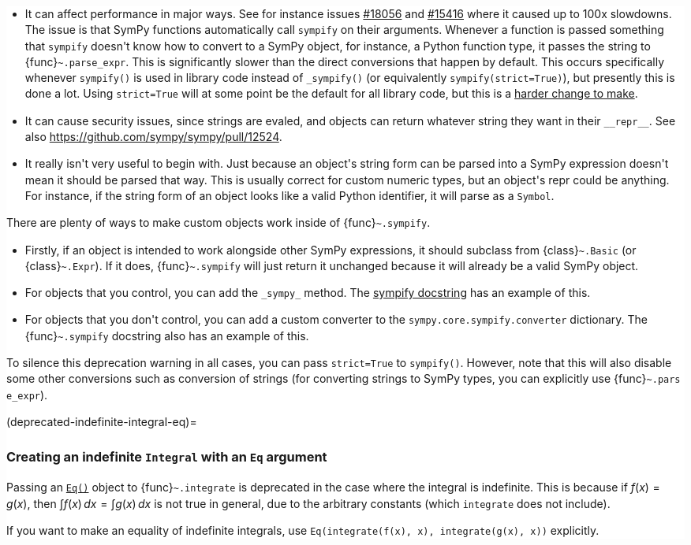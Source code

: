 - It can affect performance in major ways. See for instance issues
  [#18056](https://github.com/sympy/sympy/issues/18056) and
  [#15416](https://github.com/sympy/sympy/issues/15416) where it caused up to
  100x slowdowns. The issue is that SymPy functions automatically call
  `sympify` on their arguments. Whenever a function is passed something that
  `sympify` doesn't know how to convert to a SymPy object, for instance, a
  Python function type, it passes the string to {func}`~.parse_expr`. This is
  significantly slower than the direct conversions that happen by default.
  This occurs specifically whenever `sympify()` is used in library code
  instead of `_sympify()` (or equivalently `sympify(strict=True)`), but
  presently this is done a lot. Using `strict=True` will at some point be the
  default for all library code, but this is a [harder change to
  make](https://github.com/sympy/sympy/issues/11003).

- It can cause security issues, since strings are evaled, and objects can
  return whatever string they want in their `__repr__`. See also
  https://github.com/sympy/sympy/pull/12524.

- It really isn't very useful to begin with. Just because an object's string
  form can be parsed into a SymPy expression doesn't mean it should be parsed
  that way. This is usually correct for custom numeric types, but an object's
  repr could be anything. For instance, if the string form of an object looks
  like a valid Python identifier, it will parse as a `Symbol`.

There are plenty of ways to make custom objects work inside of
{func}`~.sympify`.

- Firstly, if an object is intended to work alongside other SymPy expressions,
  it should subclass from {class}`~.Basic` (or {class}`~.Expr`). If it does,
  {func}`~.sympify` will just return it unchanged because it will already be a
  valid SymPy object.

- For objects that you control, you can add the `_sympy_` method. The [sympify
  docstring](sympy.core.sympify.sympify) has an example of this.

- For objects that you don't control, you can add a custom converter to the
  `sympy.core.sympify.converter` dictionary. The {func}`~.sympify` docstring
  also has an example of this.

To silence this deprecation warning in all cases, you can pass `strict=True`
to `sympify()`. However, note that this will also disable some other
conversions such as conversion of strings (for converting strings to SymPy
types, you can explicitly use {func}`~.parse_expr`).

(deprecated-indefinite-integral-eq)=
### Creating an indefinite `Integral` with an `Eq` argument

Passing an [`Eq()`](sympy.core.relational.Equality) object to
{func}`~.integrate` is deprecated in the case where the integral is
indefinite. This is because if $f(x) = g(x)$, then $\int f(x)\,dx = \int
g(x)\,dx$ is not true in general, due to the arbitrary constants (which
`integrate` does not include).

If you want to make an equality of indefinite integrals, use
`Eq(integrate(f(x), x), integrate(g(x), x))` explicitly.
